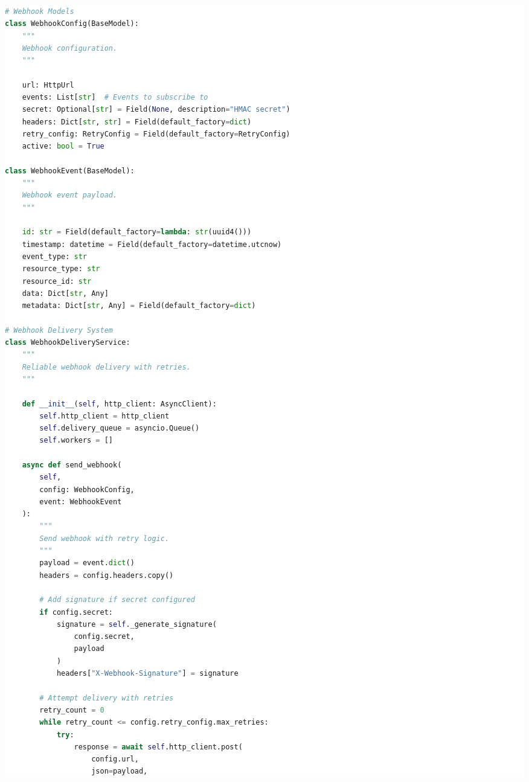 ```python
# Webhook Models
class WebhookConfig(BaseModel):
    """
    Webhook configuration.
    """
    
    url: HttpUrl
    events: List[str]  # Events to subscribe to
    secret: Optional[str] = Field(None, description="HMAC secret")
    headers: Dict[str, str] = Field(default_factory=dict)
    retry_config: RetryConfig = Field(default_factory=RetryConfig)
    active: bool = True

class WebhookEvent(BaseModel):
    """
    Webhook event payload.
    """
    
    id: str = Field(default_factory=lambda: str(uuid4()))
    timestamp: datetime = Field(default_factory=datetime.utcnow)
    event_type: str
    resource_type: str
    resource_id: str
    data: Dict[str, Any]
    metadata: Dict[str, Any] = Field(default_factory=dict)

# Webhook Delivery System
class WebhookDeliveryService:
    """
    Reliable webhook delivery with retries.
    """
    
    def __init__(self, http_client: AsyncClient):
        self.http_client = http_client
        self.delivery_queue = asyncio.Queue()
        self.workers = []
        
    async def send_webhook(
        self,
        config: WebhookConfig,
        event: WebhookEvent
    ):
        """
        Send webhook with retry logic.
        """
        payload = event.dict()
        headers = config.headers.copy()
        
        # Add signature if secret configured
        if config.secret:
            signature = self._generate_signature(
                config.secret,
                payload
            )
            headers["X-Webhook-Signature"] = signature
            
        # Attempt delivery with retries
        retry_count = 0
        while retry_count <= config.retry_config.max_retries:
            try:
                response = await self.http_client.post(
                    config.url,
                    json=payload,
```